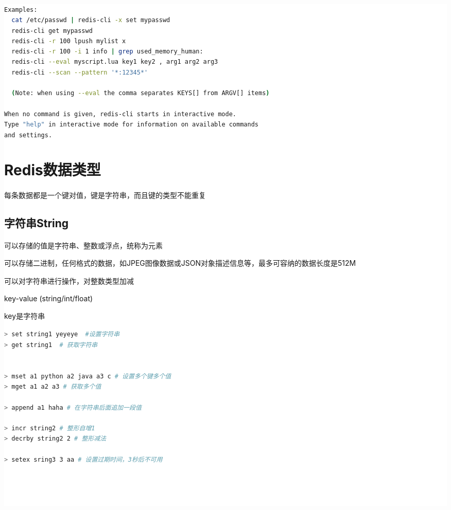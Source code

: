 ```bash
Examples:
  cat /etc/passwd | redis-cli -x set mypasswd
  redis-cli get mypasswd
  redis-cli -r 100 lpush mylist x
  redis-cli -r 100 -i 1 info | grep used_memory_human:
  redis-cli --eval myscript.lua key1 key2 , arg1 arg2 arg3
  redis-cli --scan --pattern '*:12345*'

  (Note: when using --eval the comma separates KEYS[] from ARGV[] items)

When no command is given, redis-cli starts in interactive mode.
Type "help" in interactive mode for information on available commands
and settings.

```







# Redis数据类型

每条数据都是一个键对值，键是字符串，而且键的类型不能重复

## 字符串String

可以存储的值是字符串、整数或浮点，统称为元素

可以存储二进制，任何格式的数据，如JPEG图像数据或JSON对象描述信息等，最多可容纳的数据长度是512M

可以对字符串进行操作，对整数类型加减

key-value (string/int/float)

key是字符串

```bash
> set string1 yeyeye  #设置字符串
> get string1  # 获取字符串


> mset a1 python a2 java a3 c # 设置多个键多个值
> mget a1 a2 a3 # 获取多个值

> append a1 haha # 在字符串后面追加一段值

> incr string2 # 整形自增1
> decrby string2 2 # 整形减法

> setex sring3 3 aa # 设置过期时间，3秒后不可用






```
